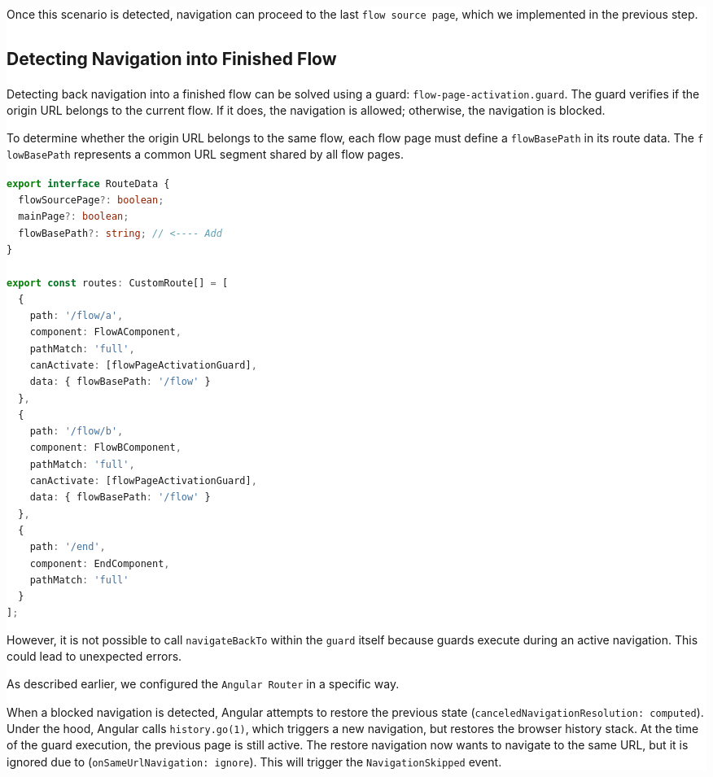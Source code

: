 Once this scenario is detected, navigation can proceed to the last `flow source page`, which we implemented in the previous step.

## Detecting Navigation into Finished Flow

Detecting back navigation into a finished flow can be solved using a guard: `flow-page-activation.guard`.
The guard verifies if the origin URL belongs to the current flow.
If it does, the navigation is allowed; otherwise, the navigation is blocked.

To determine whether the origin URL belongs to the same flow, each flow page must define a `flowBasePath` in its route data.
The `flowBasePath` represents a common URL segment shared by all flow pages.

```ts
export interface RouteData {
  flowSourcePage?: boolean;
  mainPage?: boolean;
  flowBasePath?: string; // <---- Add
}

export const routes: CustomRoute[] = [
  {
    path: '/flow/a',
    component: FlowAComponent,
    pathMatch: 'full',
    canActivate: [flowPageActivationGuard],
    data: { flowBasePath: '/flow' }
  },
  {
    path: '/flow/b',
    component: FlowBComponent,
    pathMatch: 'full',
    canActivate: [flowPageActivationGuard],
    data: { flowBasePath: '/flow' }
  },
  {
    path: '/end',
    component: EndComponent,
    pathMatch: 'full'
  }
];
```

However, it is not possible to call `navigateBackTo` within the `guard` itself because guards execute during an active navigation.
This could lead to unexpected errors.

As described earlier, we configured the `Angular Router` in a specific way.

When a blocked navigation is detected, Angular attempts to restore the previous state (`canceledNavigationResolution: computed`).
Under the hood, Angular calls `history.go(1)`, which triggers a new navigation, but restores the browser history stack.
At the time of the guard execution, the previous page is still active.
The restore navigation now wants to navigate to the same URL, but it is ignored due to (`onSameUrlNavigation: ignore`).
This will trigger the `NavigationSkipped` event.
